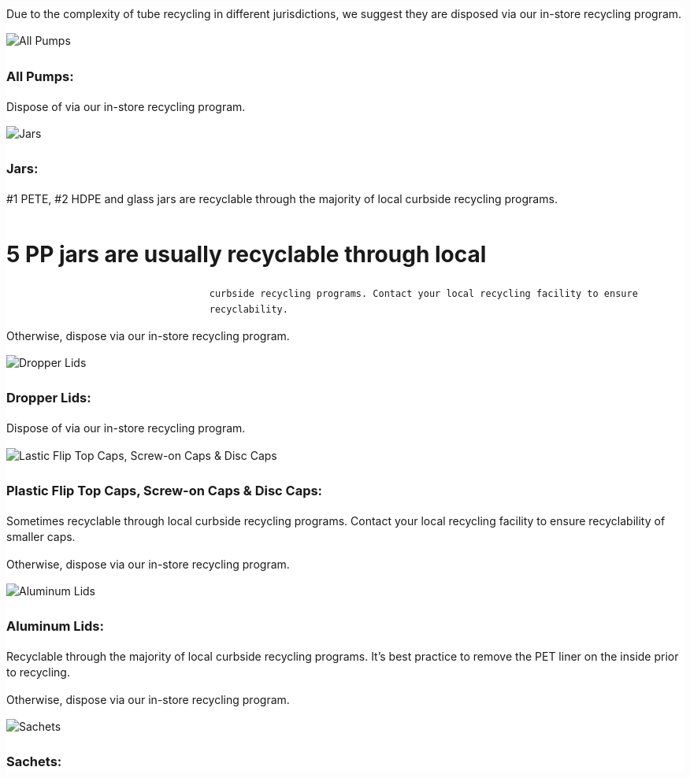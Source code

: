 Due to the complexity of tube recycling in different
                                        jurisdictions, we suggest they are disposed via our in-store recycling program.

![All Pumps](https://theordinary.com/on/demandware.static/-/Library-Sites-DeciemSharedLibrary/default/dw68a8aed2/deciem/disposal-page/disposal-img7.svg)

### All Pumps:

Dispose of via our in-store recycling program.

![Jars](https://theordinary.com/on/demandware.static/-/Library-Sites-DeciemSharedLibrary/default/dw4dffe32e/deciem/disposal-page/disposal-img8.svg)

### Jars:

#1 PETE, #2 HDPE and glass jars are recyclable through
                                        the majority of local curbside recycling programs.

# 5 PP jars are usually recyclable through local
                                        curbside recycling programs. Contact your local recycling facility to ensure
                                        recyclability.

Otherwise, dispose via our in-store recycling program.

![Dropper Lids](https://theordinary.com/on/demandware.static/-/Library-Sites-DeciemSharedLibrary/default/dw3b8a5f12/deciem/disposal-page/disposal-img9.svg)

### Dropper Lids:

Dispose of via our in-store recycling program.

![Lastic Flip Top Caps, Screw-on Caps & Disc Caps](https://theordinary.com/on/demandware.static/-/Library-Sites-DeciemSharedLibrary/default/dw6b1a9786/deciem/disposal-page/disposal-img10.svg)

### Plastic Flip Top Caps, Screw-on Caps & Disc Caps:

Sometimes recyclable through local curbside recycling
                                        programs. Contact your local recycling facility to ensure recyclability of
                                        smaller caps.

Otherwise, dispose via our in-store recycling program.

![Aluminum Lids](https://theordinary.com/on/demandware.static/-/Library-Sites-DeciemSharedLibrary/default/dw624af6ad/deciem/disposal-page/disposal-img11.svg)

### Aluminum Lids:

Recyclable through the majority of local curbside
                                        recycling programs. It’s best practice to remove the PET liner on the inside
                                        prior to recycling.

Otherwise, dispose via our in-store recycling program.

![Sachets](https://theordinary.com/on/demandware.static/-/Library-Sites-DeciemSharedLibrary/default/dw583519ca/deciem/disposal-page/disposal-img12.svg)

### Sachets:
